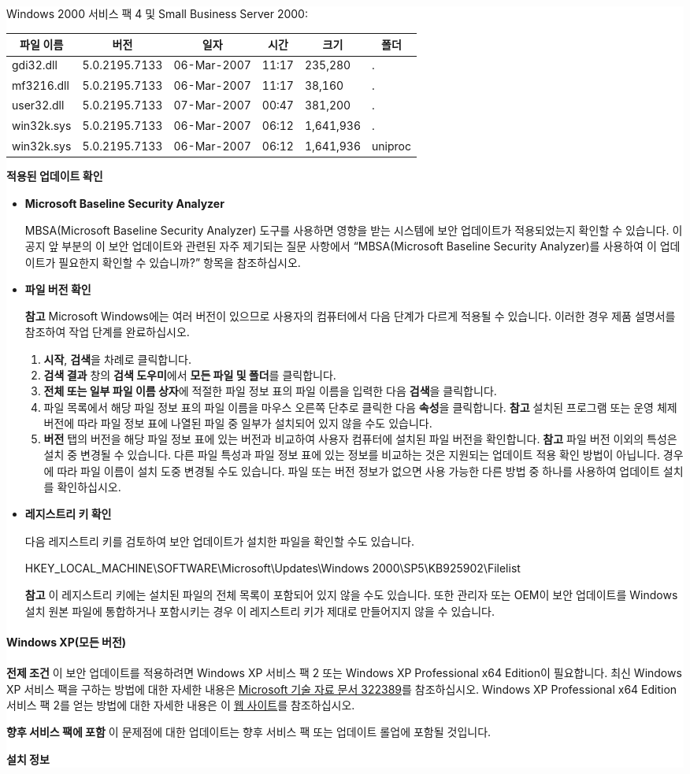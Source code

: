Windows 2000 서비스 팩 4 및 Small Business Server 2000:

| 파일 이름  | 버전          | 일자        | 시간  | 크기      | 폴더    |
|------------|---------------|-------------|-------|-----------|---------|
| gdi32.dll  | 5.0.2195.7133 | 06-Mar-2007 | 11:17 | 235,280   | .       |
| mf3216.dll | 5.0.2195.7133 | 06-Mar-2007 | 11:17 | 38,160    | .       |
| user32.dll | 5.0.2195.7133 | 07-Mar-2007 | 00:47 | 381,200   | .       |
| win32k.sys | 5.0.2195.7133 | 06-Mar-2007 | 06:12 | 1,641,936 | .       |
| win32k.sys | 5.0.2195.7133 | 06-Mar-2007 | 06:12 | 1,641,936 | uniproc |

**적용된 업데이트 확인**

-   **Microsoft Baseline Security Analyzer**

    MBSA(Microsoft Baseline Security Analyzer) 도구를 사용하면 영향을 받는 시스템에 보안 업데이트가 적용되었는지 확인할 수 있습니다. 이 공지 앞 부분의 이 보안 업데이트와 관련된 자주 제기되는 질문 사항에서 “MBSA(Microsoft Baseline Security Analyzer)를 사용하여 이 업데이트가 필요한지 확인할 수 있습니까?” 항목을 참조하십시오.

-   **파일 버전 확인**

    **참고** Microsoft Windows에는 여러 버전이 있으므로 사용자의 컴퓨터에서 다음 단계가 다르게 적용될 수 있습니다. 이러한 경우 제품 설명서를 참조하여 작업 단계를 완료하십시오.

    1.  **시작**, **검색**을 차례로 클릭합니다.
    2.  **검색 결과** 창의 **검색 도우미**에서 **모든 파일 및 폴더**를 클릭합니다.
    3.  **전체 또는 일부 파일 이름 상자**에 적절한 파일 정보 표의 파일 이름을 입력한 다음 **검색**을 클릭합니다.
    4.  파일 목록에서 해당 파일 정보 표의 파일 이름을 마우스 오른쪽 단추로 클릭한 다음 **속성**을 클릭합니다.
        **참고** 설치된 프로그램 또는 운영 체제 버전에 따라 파일 정보 표에 나열된 파일 중 일부가 설치되어 있지 않을 수도 있습니다.
    5.  **버전** 탭의 버전을 해당 파일 정보 표에 있는 버전과 비교하여 사용자 컴퓨터에 설치된 파일 버전을 확인합니다.
        **참고** 파일 버전 이외의 특성은 설치 중 변경될 수 있습니다. 다른 파일 특성과 파일 정보 표에 있는 정보를 비교하는 것은 지원되는 업데이트 적용 확인 방법이 아닙니다. 경우에 따라 파일 이름이 설치 도중 변경될 수도 있습니다. 파일 또는 버전 정보가 없으면 사용 가능한 다른 방법 중 하나를 사용하여 업데이트 설치를 확인하십시오.

-   **레지스트리 키 확인**

    다음 레지스트리 키를 검토하여 보안 업데이트가 설치한 파일을 확인할 수도 있습니다.

    HKEY\_LOCAL\_MACHINE\\SOFTWARE\\Microsoft\\Updates\\Windows 2000\\SP5\\KB925902\\Filelist

    **참고** 이 레지스트리 키에는 설치된 파일의 전체 목록이 포함되어 있지 않을 수도 있습니다. 또한 관리자 또는 OEM이 보안 업데이트를 Windows 설치 원본 파일에 통합하거나 포함시키는 경우 이 레지스트리 키가 제대로 만들어지지 않을 수 있습니다.

#### Windows XP(모든 버전)

**전제 조건**
이 보안 업데이트를 적용하려면 Windows XP 서비스 팩 2 또는 Windows XP Professional x64 Edition이 필요합니다. 최신 Windows XP 서비스 팩을 구하는 방법에 대한 자세한 내용은 [Microsoft 기술 자료 문서 322389](http://support.microsoft.com/kb/322389)를 참조하십시오. Windows XP Professional x64 Edition 서비스 팩 2를 얻는 방법에 대한 자세한 내용은 이 [웹 사이트](http://www.microsoft.com/downloads/details.aspx?familyid=893fd6c0-6283-44c3-bb84-b2f0315b2ae6&displaylang=en)를 참조하십시오.

**향후 서비스 팩에 포함**
이 문제점에 대한 업데이트는 향후 서비스 팩 또는 업데이트 롤업에 포함될 것입니다.

**설치 정보**
